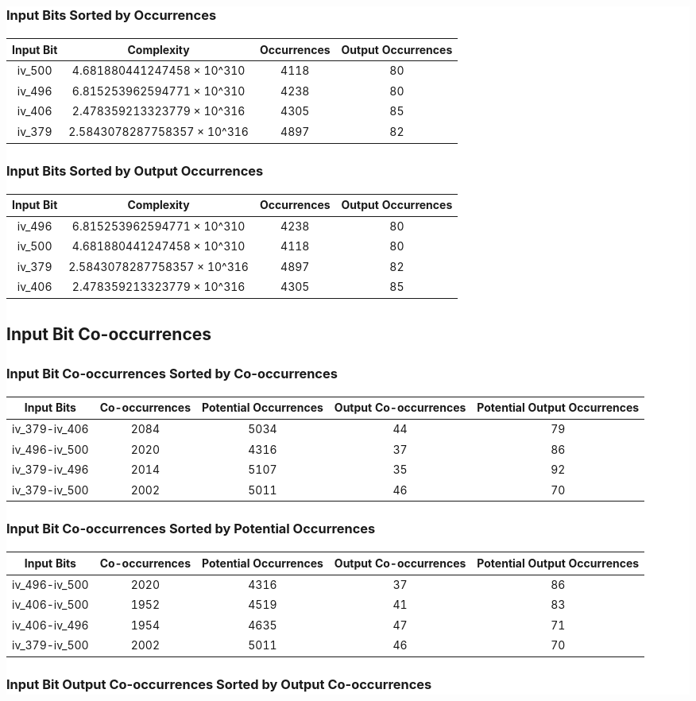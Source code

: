 ### Input Bits Sorted by Occurrences

| Input Bit | Complexity | Occurrences | Output Occurrences |
|:---------:|:----------:|:-----------:|:------------------:|
| iv_500 | 4.681880441247458 × 10^310 | 4118 | 80 |
| iv_496 | 6.815253962594771 × 10^310 | 4238 | 80 |
| iv_406 | 2.478359213323779 × 10^316 | 4305 | 85 |
| iv_379 | 2.5843078287758357 × 10^316 | 4897 | 82 |

### Input Bits Sorted by Output Occurrences

| Input Bit | Complexity | Occurrences | Output Occurrences |
|:---------:|:----------:|:-----------:|:------------------:|
| iv_496 | 6.815253962594771 × 10^310 | 4238 | 80 |
| iv_500 | 4.681880441247458 × 10^310 | 4118 | 80 |
| iv_379 | 2.5843078287758357 × 10^316 | 4897 | 82 |
| iv_406 | 2.478359213323779 × 10^316 | 4305 | 85 |

## Input Bit Co-occurrences

### Input Bit Co-occurrences Sorted by Co-occurrences

| Input Bits | Co-occurrences | Potential Occurrences | Output Co-occurrences | Potential Output Occurrences |
|:----------:|:--------------:|:---------------------:|:---------------------:|:----------------------------:|
| iv_379-iv_406 | 2084 | 5034 | 44 | 79 |
| iv_496-iv_500 | 2020 | 4316 | 37 | 86 |
| iv_379-iv_496 | 2014 | 5107 | 35 | 92 |
| iv_379-iv_500 | 2002 | 5011 | 46 | 70 |

### Input Bit Co-occurrences Sorted by Potential Occurrences

| Input Bits | Co-occurrences | Potential Occurrences | Output Co-occurrences | Potential Output Occurrences |
|:----------:|:--------------:|:---------------------:|:---------------------:|:----------------------------:|
| iv_496-iv_500 | 2020 | 4316 | 37 | 86 |
| iv_406-iv_500 | 1952 | 4519 | 41 | 83 |
| iv_406-iv_496 | 1954 | 4635 | 47 | 71 |
| iv_379-iv_500 | 2002 | 5011 | 46 | 70 |

### Input Bit Output Co-occurrences Sorted by Output Co-occurrences
